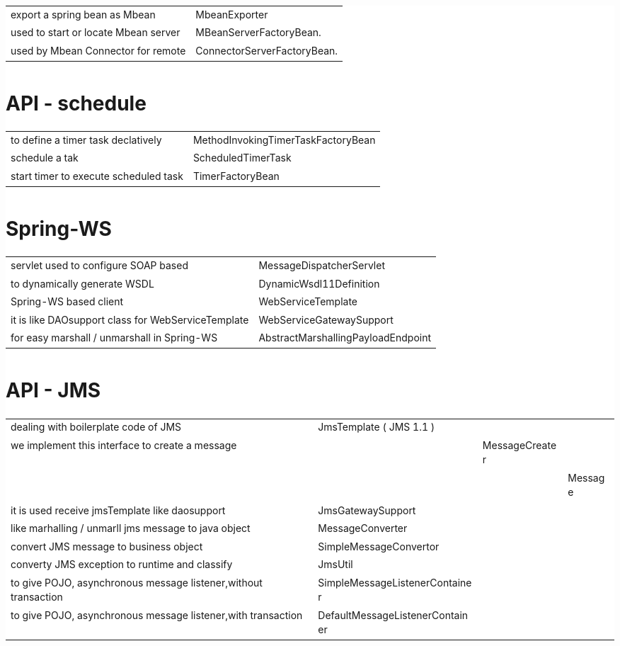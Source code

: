 |                                      |                             |
|--------------------------------------|-----------------------------|
| export a spring bean as Mbean        | MbeanExporter               |
| used to start or locate Mbean server | MBeanServerFactoryBean.     |
| used by Mbean Connector for remote   | ConnectorServerFactoryBean. |

API - schedule
==============

|                                       |                                    |
|---------------------------------------|------------------------------------|
| to define a timer task declatively    | MethodInvokingTimerTaskFactoryBean |
| schedule a tak                        | ScheduledTimerTask                 |
| start timer to execute scheduled task | TimerFactoryBean                   |



Spring-WS
=========

|                                                    |                                    |
|----------------------------------------------------|------------------------------------|
| servlet used to configure SOAP based               | MessageDispatcherServlet           |
| to dynamically generate WSDL                       | DynamicWsdl11Definition            |
| Spring-WS based client                             | WebServiceTemplate                 |
| it is like DAOsupport class for WebServiceTemplate | WebServiceGatewaySupport           |
| for easy marshall / unmarshall in Spring-WS        | AbstractMarshallingPayloadEndpoint |

API - JMS
=========

|                                                                 |                                 |                |         |
|-----------------------------------------------------------------|---------------------------------|----------------|---------|
| dealing with boilerplate code of JMS                            | JmsTemplate ( JMS 1.1 )         |                |         |
| we implement this interface to create a message                 |                                 | MessageCreater |         |
|                                                                 |                                 |                | Message |
| it is used receive jmsTemplate like daosupport                  | JmsGatewaySupport               |                |         |
| like marhalling / unmarll jms message to java object            | MessageConverter                |                |         |
| convert JMS message to business object                          | SimpleMessageConvertor          |                |         |
| converty JMS exception to runtime and classify                  | JmsUtil                         |                |         |
| to give POJO, asynchronous message listener,without transaction | SimpleMessageListenerContainer  |                |         |
| to give POJO, asynchronous message listener,with transaction    | DefaultMessageListenerContainer |                |         |
